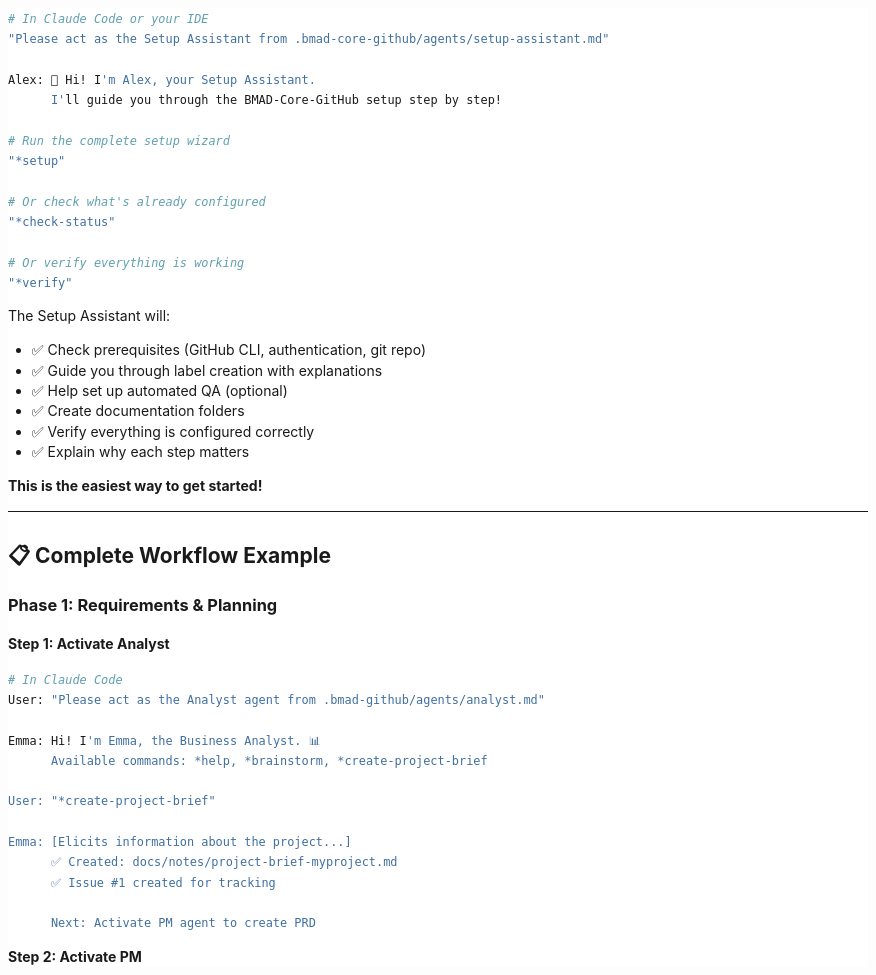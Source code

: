 ```bash
# In Claude Code or your IDE
"Please act as the Setup Assistant from .bmad-core-github/agents/setup-assistant.md"

Alex: 👋 Hi! I'm Alex, your Setup Assistant.
      I'll guide you through the BMAD-Core-GitHub setup step by step!

# Run the complete setup wizard
"*setup"

# Or check what's already configured
"*check-status"

# Or verify everything is working
"*verify"
```

The Setup Assistant will:

- ✅ Check prerequisites (GitHub CLI, authentication, git repo)
- ✅ Guide you through label creation with explanations
- ✅ Help set up automated QA (optional)
- ✅ Create documentation folders
- ✅ Verify everything is configured correctly
- ✅ Explain why each step matters

**This is the easiest way to get started!**

---

## 📋 Complete Workflow Example

### Phase 1: Requirements & Planning

**Step 1: Activate Analyst**

```bash
# In Claude Code
User: "Please act as the Analyst agent from .bmad-github/agents/analyst.md"

Emma: Hi! I'm Emma, the Business Analyst. 📊
      Available commands: *help, *brainstorm, *create-project-brief

User: "*create-project-brief"

Emma: [Elicits information about the project...]
      ✅ Created: docs/notes/project-brief-myproject.md
      ✅ Issue #1 created for tracking

      Next: Activate PM agent to create PRD
```

**Step 2: Activate PM**
